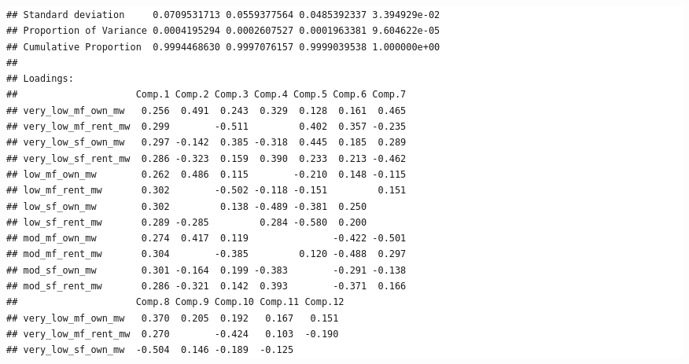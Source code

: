    ## Standard deviation     0.0709531713 0.0559377564 0.0485392337 3.394929e-02
    ## Proportion of Variance 0.0004195294 0.0002607527 0.0001963381 9.604622e-05
    ## Cumulative Proportion  0.9994468630 0.9997076157 0.9999039538 1.000000e+00
    ## 
    ## Loadings:
    ##                     Comp.1 Comp.2 Comp.3 Comp.4 Comp.5 Comp.6 Comp.7
    ## very_low_mf_own_mw   0.256  0.491  0.243  0.329  0.128  0.161  0.465
    ## very_low_mf_rent_mw  0.299        -0.511         0.402  0.357 -0.235
    ## very_low_sf_own_mw   0.297 -0.142  0.385 -0.318  0.445  0.185  0.289
    ## very_low_sf_rent_mw  0.286 -0.323  0.159  0.390  0.233  0.213 -0.462
    ## low_mf_own_mw        0.262  0.486  0.115        -0.210  0.148 -0.115
    ## low_mf_rent_mw       0.302        -0.502 -0.118 -0.151         0.151
    ## low_sf_own_mw        0.302         0.138 -0.489 -0.381  0.250       
    ## low_sf_rent_mw       0.289 -0.285         0.284 -0.580  0.200       
    ## mod_mf_own_mw        0.274  0.417  0.119               -0.422 -0.501
    ## mod_mf_rent_mw       0.304        -0.385         0.120 -0.488  0.297
    ## mod_sf_own_mw        0.301 -0.164  0.199 -0.383        -0.291 -0.138
    ## mod_sf_rent_mw       0.286 -0.321  0.142  0.393        -0.371  0.166
    ##                     Comp.8 Comp.9 Comp.10 Comp.11 Comp.12
    ## very_low_mf_own_mw   0.370  0.205  0.192   0.167   0.151 
    ## very_low_mf_rent_mw  0.270        -0.424   0.103  -0.190 
    ## very_low_sf_own_mw  -0.504  0.146 -0.189  -0.125         